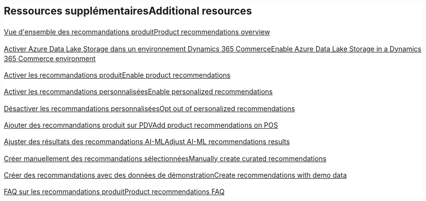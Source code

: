 ## <a name="additional-resources"></a><span data-ttu-id="d6629-153">Ressources supplémentaires</span><span class="sxs-lookup"><span data-stu-id="d6629-153">Additional resources</span></span>

[<span data-ttu-id="d6629-154">Vue d'ensemble des recommandations produit</span><span class="sxs-lookup"><span data-stu-id="d6629-154">Product recommendations overview</span></span>](product-recommendations.md)

[<span data-ttu-id="d6629-155">Activer Azure Data Lake Storage dans un environnement Dynamics 365 Commerce</span><span class="sxs-lookup"><span data-stu-id="d6629-155">Enable Azure Data Lake Storage in a Dynamics 365 Commerce environment</span></span>](enable-adls-environment.md)

[<span data-ttu-id="d6629-156">Activer les recommandations produit</span><span class="sxs-lookup"><span data-stu-id="d6629-156">Enable product recommendations</span></span>](enable-product-recommendations.md)

[<span data-ttu-id="d6629-157">Activer les recommandations personnalisées</span><span class="sxs-lookup"><span data-stu-id="d6629-157">Enable personalized recommendations</span></span>](personalized-recommendations.md)

[<span data-ttu-id="d6629-158">Désactiver les recommandations personnalisées</span><span class="sxs-lookup"><span data-stu-id="d6629-158">Opt out of personalized recommendations</span></span>](personalization-gdpr.md)

[<span data-ttu-id="d6629-159">Ajouter des recommandations produit sur PDV</span><span class="sxs-lookup"><span data-stu-id="d6629-159">Add product recommendations on POS</span></span>](product.md)

[<span data-ttu-id="d6629-160">Ajuster des résultats des recommandations AI-ML</span><span class="sxs-lookup"><span data-stu-id="d6629-160">Adjust AI-ML recommendations results</span></span>](modify-product-recommendation-results.md)

[<span data-ttu-id="d6629-161">Créer manuellement des recommandations sélectionnées</span><span class="sxs-lookup"><span data-stu-id="d6629-161">Manually create curated recommendations</span></span>](create-editorial-recommendation-lists.md)

[<span data-ttu-id="d6629-162">Créer des recommandations avec des données de démonstration</span><span class="sxs-lookup"><span data-stu-id="d6629-162">Create recommendations with demo data</span></span>](product-recommendations-demo-data.md)

[<span data-ttu-id="d6629-163">FAQ sur les recommandations produit</span><span class="sxs-lookup"><span data-stu-id="d6629-163">Product recommendations FAQ</span></span>](faq-recommendations.md)
